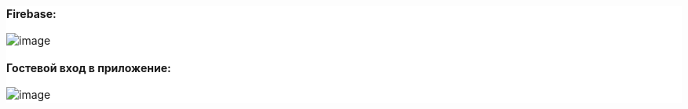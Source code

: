 **Firebase:**

<img width="1302" height="499" alt="image" src="https://github.com/user-attachments/assets/06a53a7b-4141-4ed9-bab6-ea1d7781a4f2" />

**Гостевой вход в приложение:**

<img width="1807" height="844" alt="image" src="https://github.com/user-attachments/assets/c46669bb-1813-43d0-a2c4-d0adeab9e6bf" />



